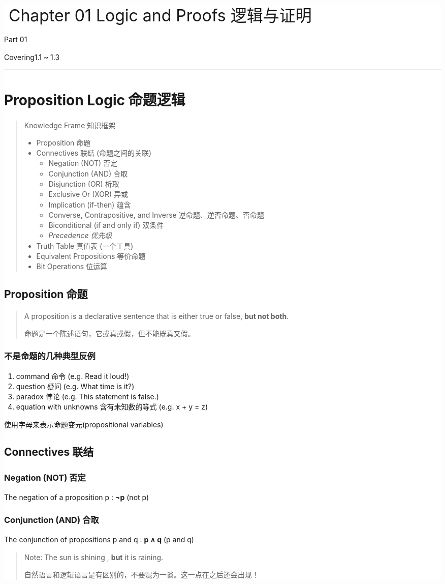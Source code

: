<font size=6> Chapter 01 Logic and Proofs 逻辑与证明</font>

Part 01 

Covering1.1 ~ 1.3

------

# Proposition Logic 命题逻辑

> Knowledge Frame 知识框架
>
> - Proposition 命题
> - Connectives 联结 (命题之间的关联)
>   - Negation (NOT) 否定
>   - Conjunction (AND) 合取
>   - Disjunction (OR) 析取
>   - Exclusive Or (XOR) 异或
>   - Implication (if-then) 蕴含
>   - Converse, Contrapositive, and Inverse 逆命题、逆否命题、否命题
>   - Biconditional (if and only if) 双条件
>   - *Precedence 优先级*
> - Truth Table 真值表 (一个工具)
> - Equivalent Propositions 等价命题
> - Bit Operations 位运算

## Proposition 命题

> A proposition is  a declarative sentence that is either true or false, **but not both**.
>
> 命题是一个陈述语句，它或真或假，但不能既真又假。

### 不是命题的几种典型反例

1. command 命令 (e.g. Read it loud!)
2. question 疑问  (e.g. What time is it?)
3. paradox 悖论 (e.g. This statement is false.)
4. equation with unknowns 含有未知数的等式 (e.g. x + y = z)

使用字母来表示命题变元(propositional variables)

## Connectives 联结

### Negation (NOT) 否定

The negation of a proposition p : **¬p** (not p)

### Conjunction (AND) 合取

The conjunction of propositions p and q : **p ∧ q** (p and q)

> Note: The sun is shining , **but** it is raining.
>
> 自然语言和逻辑语言是有区别的，不要混为一谈。这一点在之后还会出现！
